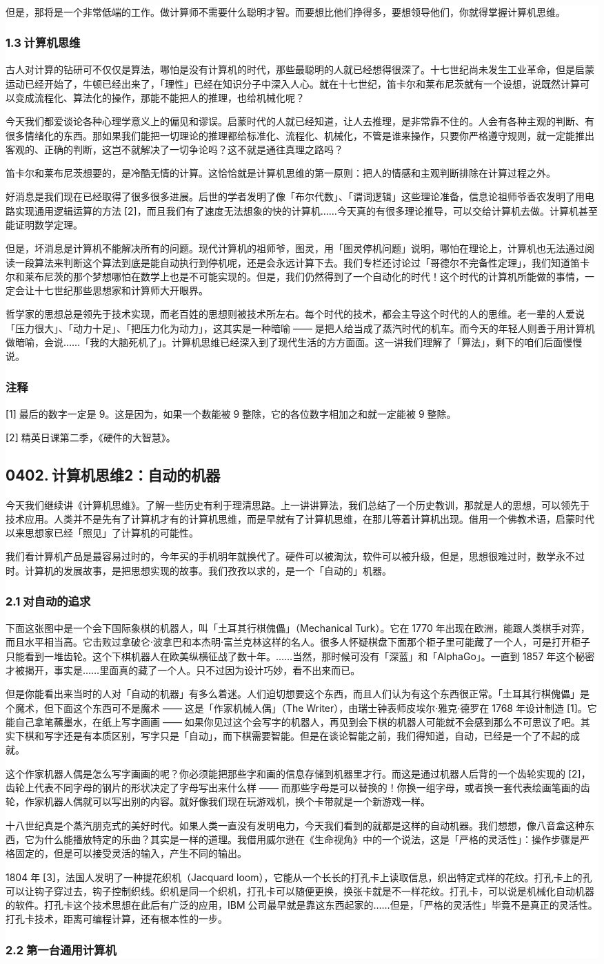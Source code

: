 但是，那将是一个非常低端的工作。做计算师不需要什么聪明才智。而要想比他们挣得多，要想领导他们，你就得掌握计算机思维。

### 1.3 计算机思维

古人对计算的钻研可不仅仅是算法，哪怕是没有计算机的时代，那些最聪明的人就已经想得很深了。十七世纪尚未发生工业革命，但是启蒙运动已经开始了，牛顿已经出来了，「理性」已经在知识分子中深入人心。就在十七世纪，笛卡尔和莱布尼茨就有一个设想，说既然计算可以变成流程化、算法化的操作，那能不能把人的推理，也给机械化呢？

今天我们都爱谈论各种心理学意义上的偏见和谬误。启蒙时代的人就已经知道，让人去推理，是非常靠不住的。人会有各种主观的判断、有很多情绪化的东西。那如果我们能把一切理论的推理都给标准化、流程化、机械化，不管是谁来操作，只要你严格遵守规则，就一定能推出客观的、正确的判断，这岂不就解决了一切争论吗？这不就是通往真理之路吗？

笛卡尔和莱布尼茨想要的，是冷酷无情的计算。这恰恰就是计算机思维的第一原则：把人的情感和主观判断排除在计算过程之外。

好消息是我们现在已经取得了很多很多进展。后世的学者发明了像「布尔代数」、「谓词逻辑」这些理论准备，信息论祖师爷香农发明了用电路实现通用逻辑运算的方法 [2]，而且我们有了速度无法想象的快的计算机……今天真的有很多理论推导，可以交给计算机去做。计算机甚至能证明数学定理。

但是，坏消息是计算机不能解决所有的问题。现代计算机的祖师爷，图灵，用「图灵停机问题」说明，哪怕在理论上，计算机也无法通过阅读一段算法来判断这个算法到底是能自动执行到停机呢，还是会永远计算下去。我们专栏还讨论过「哥德尔不完备性定理」，我们知道笛卡尔和莱布尼茨的那个梦想哪怕在数学上也是不可能实现的。但是，我们仍然得到了一个自动化的时代！这个时代的计算机所能做的事情，一定会让十七世纪那些思想家和计算师大开眼界。

哲学家的思想总是领先于技术实现，而老百姓的思想则被技术所左右。每个时代的技术，都会主导这个时代的人的思维。老一辈的人爱说「压力很大」、「动力十足」、「把压力化为动力」，这其实是一种暗喻 —— 是把人给当成了蒸汽时代的机车。而今天的年轻人则善于用计算机做暗喻，会说……「我的大脑死机了」。计算机思维已经深入到了现代生活的方方面面。这一讲我们理解了「算法」，剩下的咱们后面慢慢说。

### 注释

[1] 最后的数字一定是 9。这是因为，如果一个数能被 9 整除，它的各位数字相加之和就一定能被 9 整除。

[2] 精英日课第二季，《硬件的大智慧》。

## 0402. 计算机思维2：自动的机器

今天我们继续讲《计算机思维》。了解一些历史有利于理清思路。上一讲讲算法，我们总结了一个历史教训，那就是人的思想，可以领先于技术应用。人类并不是先有了计算机才有的计算机思维，而是早就有了计算机思维，在那儿等着计算机出现。借用一个佛教术语，启蒙时代以来思想家已经「照见」了计算机的可能性。

我们看计算机产品是最容易过时的，今年买的手机明年就换代了。硬件可以被淘汰，软件可以被升级，但是，思想很难过时，数学永不过时。计算机的发展故事，是把思想实现的故事。我们孜孜以求的，是一个「自动的」机器。

### 2.1 对自动的追求

下面这张图中是一个会下国际象棋的机器人，叫「土耳其行棋傀儡」（Mechanical Turk）。它在 1770 年出现在欧洲，能跟人类棋手对弈，而且水平相当高。它击败过拿破仑·波拿巴和本杰明·富兰克林这样的名人。很多人怀疑棋盘下面那个柜子里可能藏了一个人，可是打开柜子只能看到一堆齿轮。这个下棋机器人在欧美纵横征战了数十年。……当然，那时候可没有「深蓝」和「AlphaGo」。一直到 1857 年这个秘密才被揭开，事实是……里面真的藏了一个人。只不过因为设计巧妙，看不出来而已。

但是你能看出来当时的人对「自动的机器」有多么着迷。人们迫切想要这个东西，而且人们认为有这个东西很正常。「土耳其行棋傀儡」是个魔术，但下面这个东西可不是魔术 —— 这是「作家机械人偶」（The Writer），由瑞士钟表师皮埃尔·雅克·德罗在 1768 年设计制造 [1]。它能自己拿笔蘸墨水，在纸上写字画画 —— 如果你见过这个会写字的机器人，再见到会下棋的机器人可能就不会感到那么不可思议了吧。其实下棋和写字还是有本质区别，写字只是「自动」，而下棋需要智能。但是在谈论智能之前，我们得知道，自动，已经是一个了不起的成就。

这个作家机器人偶是怎么写字画画的呢？你必须能把那些字和画的信息存储到机器里才行。而这是通过机器人后背的一个齿轮实现的 [2]，齿轮上代表不同字母的钢片的形状决定了字母写出来什么样 —— 而那些字母是可以替换的！你换一组字母，或者换一套代表绘画笔画的齿轮，作家机器人偶就可以写出别的内容。就好像我们现在玩游戏机，换个卡带就是一个新游戏一样。

十八世纪真是个蒸汽朋克式的美好时代。如果人类一直没有发明电力，今天我们看到的就都是这样的自动机器。我们想想，像八音盒这种东西，它为什么能播放特定的乐曲？其实是一样的道理。我借用威尔逊在《生命视角》中的一个说法，这是「严格的灵活性」：操作步骤是严格固定的，但是可以接受灵活的输入，产生不同的输出。

1804 年 [3]，法国人发明了一种提花织机（Jacquard loom），它能从一个长长的打孔卡上读取信息，织出特定式样的花纹。打孔卡上的孔可以让钩子穿过去，钩子控制织线。织机是同一个织机，打孔卡可以随便更换，换张卡就是不一样花纹。打孔卡，可以说是机械化自动机器的软件。打孔卡这个技术思想在此后有广泛的应用，IBM 公司最早就是靠这东西起家的……但是，「严格的灵活性」毕竟不是真正的灵活性。打孔卡技术，距离可编程计算，还有根本性的一步。

### 2.2 第一台通用计算机
